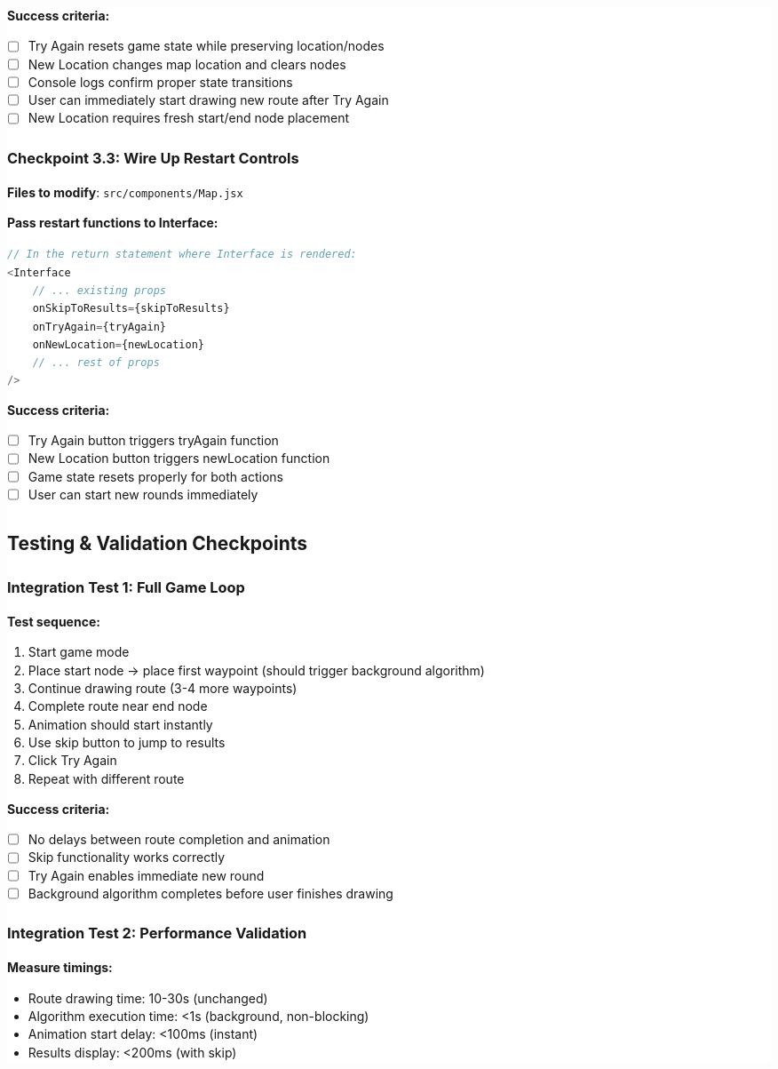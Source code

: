 **Success criteria:**
- [ ] Try Again resets game state while preserving location/nodes
- [ ] New Location changes map location and clears nodes
- [ ] Console logs confirm proper state transitions
- [ ] User can immediately start drawing new route after Try Again
- [ ] New Location requires fresh start/end node placement

### Checkpoint 3.3: Wire Up Restart Controls
**Files to modify**: `src/components/Map.jsx`

**Pass restart functions to Interface:**
```javascript
// In the return statement where Interface is rendered:
<Interface
    // ... existing props
    onSkipToResults={skipToResults}
    onTryAgain={tryAgain}
    onNewLocation={newLocation}
    // ... rest of props
/>
```

**Success criteria:**
- [ ] Try Again button triggers tryAgain function
- [ ] New Location button triggers newLocation function
- [ ] Game state resets properly for both actions
- [ ] User can start new rounds immediately

## Testing & Validation Checkpoints

### Integration Test 1: Full Game Loop
**Test sequence:**
1. Start game mode
2. Place start node → place first waypoint (should trigger background algorithm)
3. Continue drawing route (3-4 more waypoints)
4. Complete route near end node
5. Animation should start instantly
6. Use skip button to jump to results
7. Click Try Again
8. Repeat with different route

**Success criteria:**
- [ ] No delays between route completion and animation
- [ ] Skip functionality works correctly
- [ ] Try Again enables immediate new round
- [ ] Background algorithm completes before user finishes drawing

### Integration Test 2: Performance Validation
**Measure timings:**
- Route drawing time: 10-30s (unchanged)
- Algorithm execution time: <1s (background, non-blocking)
- Animation start delay: <100ms (instant)
- Results display: <200ms (with skip)
